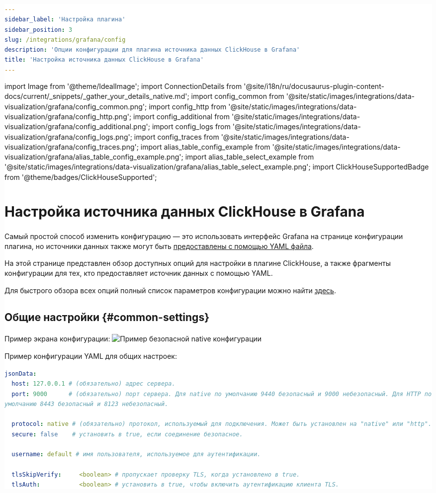 ```yaml
---
sidebar_label: 'Настройка плагина'
sidebar_position: 3
slug: /integrations/grafana/config
description: 'Опции конфигурации для плагина источника данных ClickHouse в Grafana'
title: 'Настройка источника данных ClickHouse в Grafana'
---
```


import Image from '@theme/IdealImage';
import ConnectionDetails from '@site/i18n/ru/docusaurus-plugin-content-docs/current/_snippets/_gather_your_details_native.md';
import config_common from '@site/static/images/integrations/data-visualization/grafana/config_common.png';
import config_http from '@site/static/images/integrations/data-visualization/grafana/config_http.png';
import config_additional from '@site/static/images/integrations/data-visualization/grafana/config_additional.png';
import config_logs from '@site/static/images/integrations/data-visualization/grafana/config_logs.png';
import config_traces from '@site/static/images/integrations/data-visualization/grafana/config_traces.png';
import alias_table_config_example from '@site/static/images/integrations/data-visualization/grafana/alias_table_config_example.png';
import alias_table_select_example from '@site/static/images/integrations/data-visualization/grafana/alias_table_select_example.png';
import ClickHouseSupportedBadge from '@theme/badges/ClickHouseSupported';


# Настройка источника данных ClickHouse в Grafana

<ClickHouseSupportedBadge/>

Самый простой способ изменить конфигурацию — это использовать интерфейс Grafana на странице конфигурации плагина, но источники данных также могут быть [предоставлены с помощью YAML файла](https://grafana.com/docs/grafana/latest/administration/provisioning/#data-sources).

На этой странице представлен обзор доступных опций для настройки в плагине ClickHouse, а также фрагменты конфигурации для тех, кто предоставляет источник данных с помощью YAML.

Для быстрого обзора всех опций полный список параметров конфигурации можно найти [здесь](#all-yaml-options).

## Общие настройки {#common-settings}

Пример экрана конфигурации:
<Image size="sm" img={config_common} alt="Пример безопасной native конфигурации" border />

Пример конфигурации YAML для общих настроек:
```yaml
jsonData:
  host: 127.0.0.1 # (обязательно) адрес сервера.
  port: 9000      # (обязательно) порт сервера. Для native по умолчанию 9440 безопасный и 9000 небезопасный. Для HTTP по умолчанию 8443 безопасный и 8123 небезопасный.

  protocol: native # (обязательно) протокол, используемый для подключения. Может быть установлен на "native" или "http".
  secure: false    # установить в true, если соединение безопасное.

  username: default # имя пользователя, используемое для аутентификации.

  tlsSkipVerify:     <boolean> # пропускает проверку TLS, когда установлено в true.
  tlsAuth:           <boolean> # установить в true, чтобы включить аутентификацию клиента TLS.
```